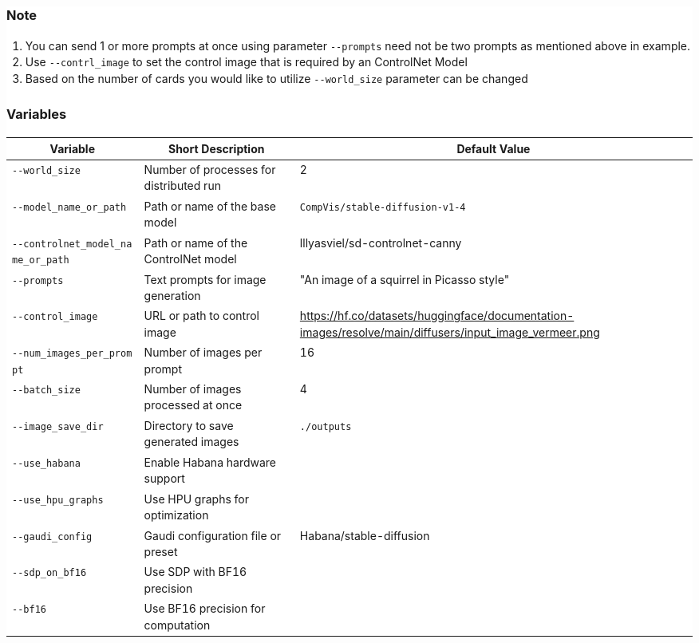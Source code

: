 ### Note
1. You can send 1 or more prompts at once using parameter `--prompts` need not be two prompts as mentioned above in example. 
2. Use `--contrl_image` to set the control image that is required by an ControlNet Model  
3. Based on the number of cards you would like to utilize `--world_size` parameter can be changed 


### Variables

| Variable                         | Short Description                        | Default Value         |
|----------------------------------|------------------------------------------|-----------------------|
| `--world_size`            | Number of processes for distributed run  | 2                     |
| `--model_name_or_path`           | Path or name of the base model           | `CompVis/stable-diffusion-v1-4` |
| `--controlnet_model_name_or_path`| Path or name of the ControlNet model     | lllyasviel/sd-controlnet-canny                  |
| `--prompts`                      | Text prompts for image generation        | "An image of a squirrel in Picasso style"                  |
| `--control_image`                | URL or path to control image             | https://hf.co/datasets/huggingface/documentation-images/resolve/main/diffusers/input_image_vermeer.png                  |
| `--num_images_per_prompt`        | Number of images per prompt              | 16                     |
| `--batch_size`                   | Number of images processed at once       | 4                     |
| `--image_save_dir`               | Directory to save generated images       | `./outputs`           |
| `--use_habana`                   | Enable Habana hardware support           |                  |
| `--use_hpu_graphs`               | Use HPU graphs for optimization          |                  |
| `--gaudi_config`                 | Gaudi configuration file or preset       | Habana/stable-diffusion        |
| `--sdp_on_bf16`                  | Use SDP with BF16 precision              |                  |
| `--bf16`                         | Use BF16 precision for computation      |                  |
